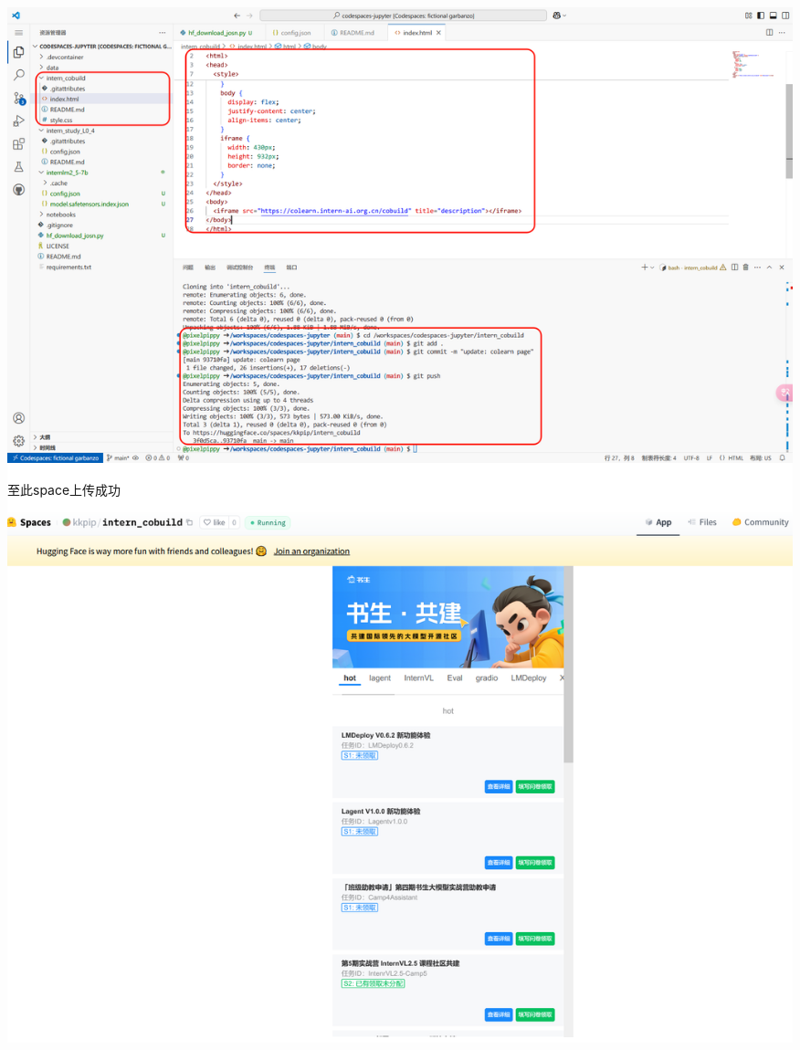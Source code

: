 ![image-20250217205308453](/images/image-20250217205308453.png)

至此space上传成功

![image-20250217205352422](/images/image-20250217205352422.png)
